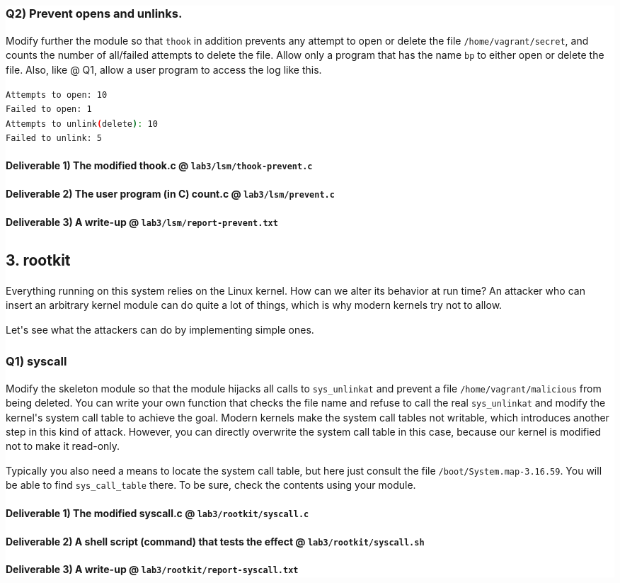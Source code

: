 

### Q2) Prevent opens and unlinks.
Modify further the module so that `thook` in addition prevents any attempt
to open or delete the file `/home/vagrant/secret`, and counts
the number of all/failed attempts to delete the file. Allow only a program
that has the name `bp` to either open or delete the file. Also, like
@ Q1, allow a user program to access the log like this.

```sh
Attempts to open: 10
Failed to open: 1
Attempts to unlink(delete): 10
Failed to unlink: 5
```

#### Deliverable 1) The modified thook.c @ `lab3/lsm/thook-prevent.c`
#### Deliverable 2) The user program (in C) count.c @ `lab3/lsm/prevent.c`
#### Deliverable 3) A write-up @ `lab3/lsm/report-prevent.txt`


## 3. rootkit

Everything running on this system relies on the Linux kernel. How can we
alter its behavior at run time? An attacker who can insert an arbitrary kernel module
can do quite a lot of things, which is why modern kernels try not to allow.

Let's see what the attackers can do by implementing simple ones.

### Q1) syscall
Modify the skeleton module so that the module hijacks all calls to `sys_unlinkat`
and prevent a file `/home/vagrant/malicious` from being deleted. You can write your own
function that checks the file name and refuse to call the real `sys_unlinkat` and
modify the kernel's system call table to achieve the goal. Modern kernels make
the system call tables not writable, which introduces another step in this kind of attack.
However, you can directly overwrite the system call table in this case, because our kernel
is modified not to make it read-only.

Typically you also need a means to locate the system call table, but here just consult
the file `/boot/System.map-3.16.59`. You will be able to find `sys_call_table` there.
To be sure, check the contents using your module.


#### Deliverable 1) The modified syscall.c @ `lab3/rootkit/syscall.c`
#### Deliverable 2) A shell script (command) that tests the effect @ `lab3/rootkit/syscall.sh`
#### Deliverable 3) A write-up @ `lab3/rootkit/report-syscall.txt`
